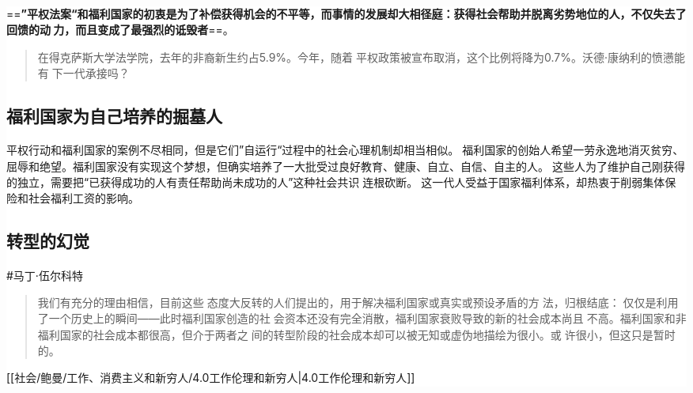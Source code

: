 ==**”平权法案“和福利国家的初衷是为了补偿获得机会的不平等，而事情的发展却大相径庭：获得社会帮助并脱离劣势地位的⼈，不仅失去了回馈的动 ⼒，⽽且变成了最强烈的诋毁者**==。

>在得克萨斯⼤学法学院，去年的⾮裔新⽣约占5.9%。今年，随着 平权政策被宣布取消，这个⽐例将降为0.7%。沃德·康纳利的愤懑能有 下⼀代承接吗？
## 福利国家为自己培养的掘墓人
平权行动和福利国家的案例不尽相同，但是它们”自运行“过程中的社会心理机制却相当相似。
福利国家的创始人希望一劳永逸地消灭贫穷、屈辱和绝望。福利国家没有实现这个梦想，但确实培养了一大批受过良好教育、健康、自立、自信、自主的人。
这些人为了维护自己刚获得的独立，需要把“已获得成功的⼈有责任帮助尚未成功的⼈”这种社会共识 连根砍断。
这一代人受益于国家福利体系，却热衷于削弱集体保险和社会福利工资的影响。
## 转型的幻觉
#马丁·伍尔科特
>我们有充分的理由相信，⽬前这些 态度⼤反转的⼈们提出的，⽤于解决福利国家或真实或预设⽭盾的⽅ 法，归根结底：
>仅仅是利⽤了⼀个历史上的瞬间——此时福利国家创造的社 会资本还没有完全消散，福利国家衰败导致的新的社会成本尚且 不⾼。福利国家和⾮福利国家的社会成本都很⾼，但介于两者之 间的转型阶段的社会成本却可以被⽆知或虚伪地描绘为很⼩。或 许很⼩，但这只是暂时的。

[[社会/鲍曼/工作、消费主义和新穷人/4.0工作伦理和新穷人\|4.0工作伦理和新穷人]]